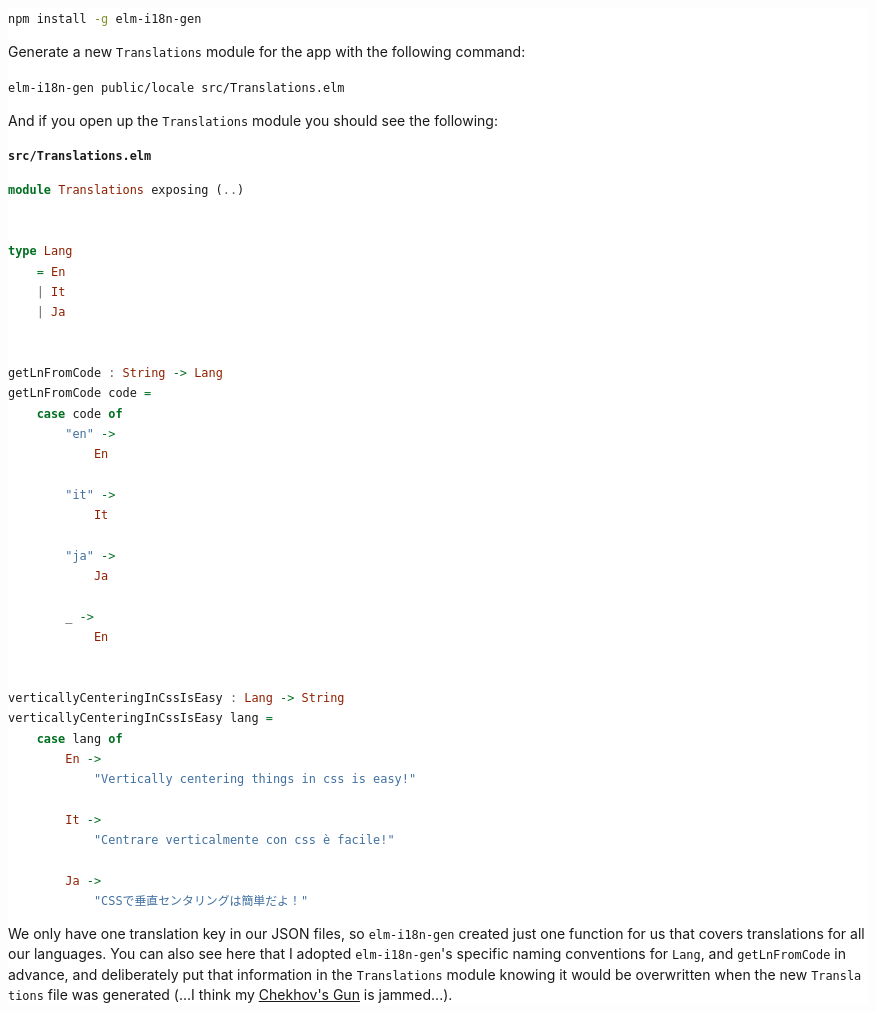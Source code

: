 ```sh
npm install -g elm-i18n-gen
```

Generate a new `Translations` module for the app with the following command:

```sh
elm-i18n-gen public/locale src/Translations.elm
```

And if you open up the `Translations` module you should see the following:

**`src/Translations.elm`**

```haskell
module Translations exposing (..)


type Lang
    = En
    | It
    | Ja


getLnFromCode : String -> Lang
getLnFromCode code =
    case code of
        "en" ->
            En

        "it" ->
            It

        "ja" ->
            Ja

        _ ->
            En


verticallyCenteringInCssIsEasy : Lang -> String
verticallyCenteringInCssIsEasy lang =
    case lang of
        En ->
            "Vertically centering things in css is easy!"

        It ->
            "Centrare verticalmente con css è facile!"

        Ja ->
            "CSSで垂直センタリングは簡単だよ！"
```

We only have one translation key in our JSON files, so `elm-i18n-gen` created
just one function for us that covers translations for all our languages. You can
also see here that I adopted `elm-i18n-gen`'s specific naming conventions for
`Lang`, and `getLnFromCode` in advance, and deliberately put that information in
the `Translations` module knowing it would be overwritten when the new
`Translations` file was generated (...I think my [Chekhov's Gun][] is
jammed...).


[1-recreate-tachyons-doc-page]: https://github.com/paulfioravanti/elm-i18n-example/tree/1-recreate-tachyons-doc-page
[2-add-language-dropdown]: https://github.com/paulfioravanti/elm-i18n-example/tree/2-add-language-dropdown
[3-add-language-switching]: https://github.com/paulfioravanti/elm-i18n-example/tree/3-add-language-switching
[4-detect-user-language]: https://github.com/paulfioravanti/elm-i18n-example/tree/4-detect-user-language
[5-store-language-preference]: https://github.com/paulfioravanti/elm-i18n-example/tree/5-store-language-preference
[6-type-safe-translations]: https://github.com/paulfioravanti/elm-i18n-example/tree/6-type-safe-translations
[Chekhov's Gun]: https://en.wikipedia.org/wiki/Chekhov%27s_gun
[Chrome Advanced Preferences]: /assets/images/2018-05-11/chrome-advanced-preferences.png "Chrome Advanced Preferences"
[Chrome Language Preferences]: /assets/images/2018-05-11/chrome-language-preferences.png "Chrome Language Preferences"
[Create Elm App]: https://github.com/halfzebra/create-elm-app
[Elm]: http://elm-lang.org/
[elm-i18n]: https://github.com/iosphere/elm-i18n
[`elm-i18n-example` repo]: https://github.com/paulfioravanti/elm-i18n-example
[elm-i18next]: https://github.com/ChristophP/elm-i18next
[Elm i18n Gen]: https://github.com/ChristophP/elm-i18n-module-generator
[Elm Mouse package]: https://github.com/elm-lang/mouse
[Elm Ports]: https://guide.elm-lang.org/interop/javascript.html
[Full Screen Centered Title component documentation page]: http://tachyons.io/components/layout/full-screen-centered-title/index.html
[HTTP in Elm]: https://github.com/elm-lang/http
[Internationalization naming]: https://en.wikipedia.org/wiki/Internationalization_and_localization#Naming
[Japanese Display]: /assets/images/2018-05-11/japanese-display.png "Japanese display"
[JSON]: https://www.json.org/
[ksol-gist]: https://gist.github.com/ksol/62b489572944ca70b4ba
[Language Change]: /assets/images/2018-05-11/language-change.png "Language Change"
[Language Stored]: /assets/images/2018-05-11/language-stored.png "Language Stored"
[`localStorage`]: https://developer.mozilla.org/en-US/docs/Web/API/Window/localStorage
[Menu with current selection only]: /assets/images/2018-05-11/menu-with-current-selection.png "Menu with current selection only"
[Menu with open selection]: /assets/images/2018-05-11/menu-with-open-selection.png "Menu with open selection"
[`navigator.language`]: https://developer.mozilla.org/en-US/docs/Web/API/NavigatorLanguage/language
[`navigator.userLanguage`]: http://help.dottoro.com/ljgtasfq.php
[Phoenix Gettext]: https://hexdocs.pm/gettext/Gettext.html
[Rails i18n]: http://guides.rubyonrails.org/i18n.html
[Tachyons]: http://tachyons.io/
[Tachyons' Table of Styles]: http://tachyons.io/docs/table-of-styles/
[Tachyons Page Recreated]: /assets/images/2018-05-11/Tachyons-Page-Recreated.png "Tachyons Page Recreated"
[Tailwind]: https://tailwindcss.com/